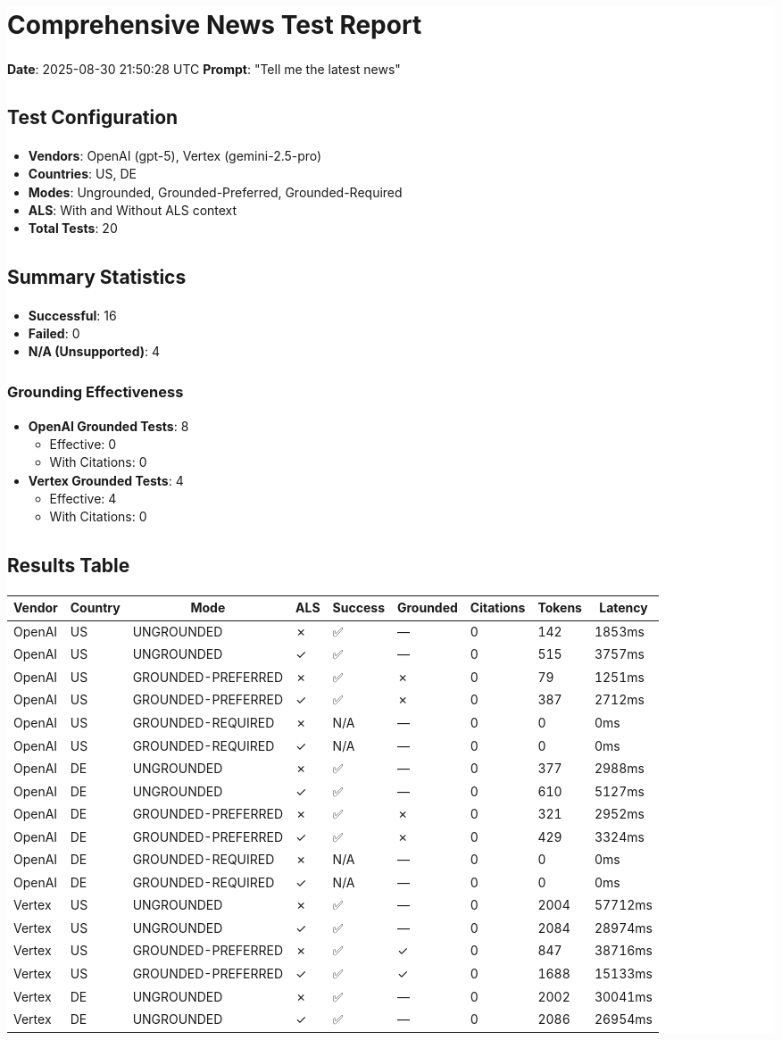 # Comprehensive News Test Report

**Date**: 2025-08-30 21:50:28 UTC
**Prompt**: "Tell me the latest news"

## Test Configuration

- **Vendors**: OpenAI (gpt-5), Vertex (gemini-2.5-pro)
- **Countries**: US, DE
- **Modes**: Ungrounded, Grounded-Preferred, Grounded-Required
- **ALS**: With and Without ALS context
- **Total Tests**: 20

## Summary Statistics

- **Successful**: 16
- **Failed**: 0
- **N/A (Unsupported)**: 4

### Grounding Effectiveness
- **OpenAI Grounded Tests**: 8
  - Effective: 0
  - With Citations: 0
- **Vertex Grounded Tests**: 4
  - Effective: 4
  - With Citations: 0

## Results Table

| Vendor | Country | Mode | ALS | Success | Grounded | Citations | Tokens | Latency |
|--------|---------|------|-----|---------|----------|-----------|--------|---------|
| OpenAI | US | UNGROUNDED | ✗ | ✅ | — | 0 | 142 | 1853ms |
| OpenAI | US | UNGROUNDED | ✓ | ✅ | — | 0 | 515 | 3757ms |
| OpenAI | US | GROUNDED-PREFERRED | ✗ | ✅ | ✗ | 0 | 79 | 1251ms |
| OpenAI | US | GROUNDED-PREFERRED | ✓ | ✅ | ✗ | 0 | 387 | 2712ms |
| OpenAI | US | GROUNDED-REQUIRED | ✗ | N/A | — | 0 | 0 | 0ms |
| OpenAI | US | GROUNDED-REQUIRED | ✓ | N/A | — | 0 | 0 | 0ms |
| OpenAI | DE | UNGROUNDED | ✗ | ✅ | — | 0 | 377 | 2988ms |
| OpenAI | DE | UNGROUNDED | ✓ | ✅ | — | 0 | 610 | 5127ms |
| OpenAI | DE | GROUNDED-PREFERRED | ✗ | ✅ | ✗ | 0 | 321 | 2952ms |
| OpenAI | DE | GROUNDED-PREFERRED | ✓ | ✅ | ✗ | 0 | 429 | 3324ms |
| OpenAI | DE | GROUNDED-REQUIRED | ✗ | N/A | — | 0 | 0 | 0ms |
| OpenAI | DE | GROUNDED-REQUIRED | ✓ | N/A | — | 0 | 0 | 0ms |
| Vertex | US | UNGROUNDED | ✗ | ✅ | — | 0 | 2004 | 57712ms |
| Vertex | US | UNGROUNDED | ✓ | ✅ | — | 0 | 2084 | 28974ms |
| Vertex | US | GROUNDED-PREFERRED | ✗ | ✅ | ✓ | 0 | 847 | 38716ms |
| Vertex | US | GROUNDED-PREFERRED | ✓ | ✅ | ✓ | 0 | 1688 | 15133ms |
| Vertex | DE | UNGROUNDED | ✗ | ✅ | — | 0 | 2002 | 30041ms |
| Vertex | DE | UNGROUNDED | ✓ | ✅ | — | 0 | 2086 | 26954ms |